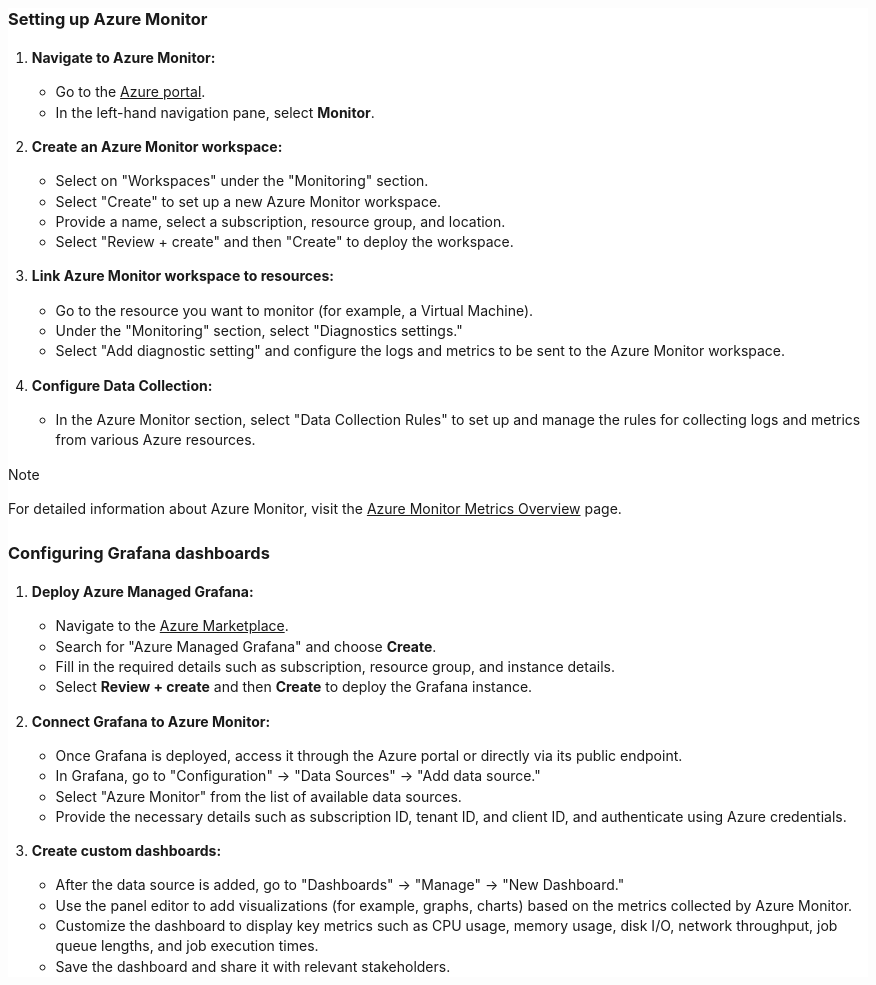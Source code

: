 ### Setting up Azure Monitor

1. **Navigate to Azure Monitor:**

   - Go to the [Azure portal](https://portal.azure.com).
   - In the left-hand navigation pane, select **Monitor**.

2. **Create an Azure Monitor workspace:**

   - Select on "Workspaces" under the "Monitoring" section.
   - Select "Create" to set up a new Azure Monitor workspace.
   - Provide a name, select a subscription, resource group, and location.
   - Select "Review + create" and then "Create" to deploy the workspace.

3. **Link Azure Monitor workspace to resources:**

   - Go to the resource you want to monitor (for example, a Virtual Machine).
   - Under the "Monitoring" section, select "Diagnostics settings."
   - Select "Add diagnostic setting" and configure the logs and metrics to be sent to the Azure Monitor workspace.

4. **Configure Data Collection:**

   - In the Azure Monitor section, select "Data Collection Rules" to set up and manage the rules for collecting logs and metrics from various Azure resources.

> [!NOTE]
> For detailed information about Azure Monitor, visit the [Azure Monitor Metrics Overview](/azure/azure-monitor/overview) page.

### Configuring Grafana dashboards

1. **Deploy Azure Managed Grafana:**

   - Navigate to the [Azure Marketplace](https://azuremarketplace.microsoft.com/marketplace/apps?filters=azure-managed-grafana).
   - Search for "Azure Managed Grafana" and choose **Create**.
   - Fill in the required details such as subscription, resource group, and instance details.
   - Select **Review + create** and then **Create** to deploy the Grafana instance.

2. **Connect Grafana to Azure Monitor:**

   - Once Grafana is deployed, access it through the Azure portal or directly via its public endpoint.
   - In Grafana, go to "Configuration" -> "Data Sources" -> "Add data source."
   - Select "Azure Monitor" from the list of available data sources.
   - Provide the necessary details such as subscription ID, tenant ID, and client ID, and authenticate using Azure credentials.

3. **Create custom dashboards:**

   - After the data source is added, go to "Dashboards" -> "Manage" -> "New Dashboard."
   - Use the panel editor to add visualizations (for example, graphs, charts) based on the metrics collected by Azure Monitor.
   - Customize the dashboard to display key metrics such as CPU usage, memory usage, disk I/O, network throughput, job queue lengths, and job execution times.
   - Save the dashboard and share it with relevant stakeholders.
